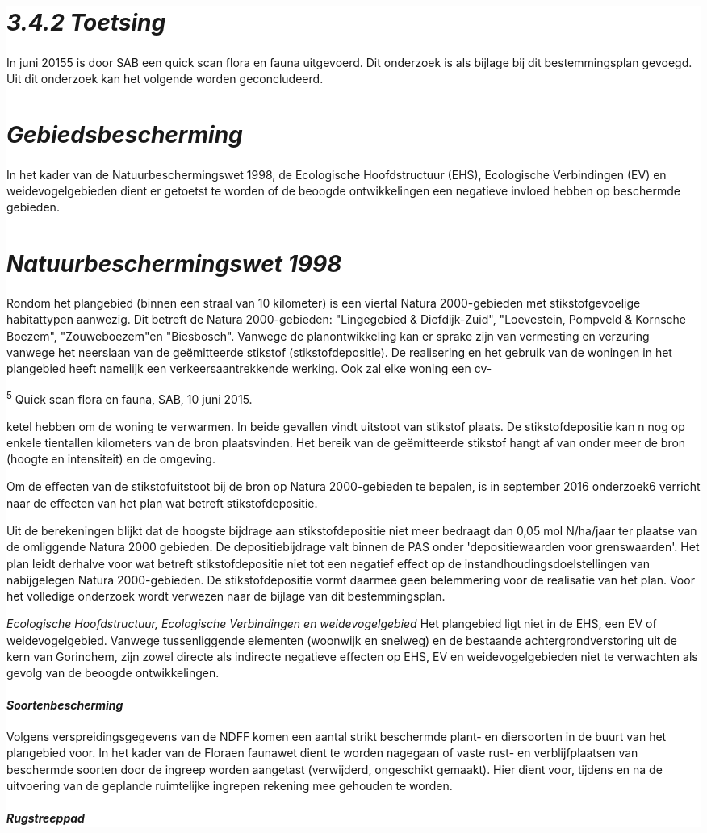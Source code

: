 # *3.4.2 Toetsing*

In juni 20155 is door SAB een quick scan flora en fauna uitgevoerd. Dit onderzoek is als bijlage bij dit bestemmingsplan gevoegd. Uit dit onderzoek kan het volgende worden geconcludeerd.

# *Gebiedsbescherming*

In het kader van de Natuurbeschermingswet 1998, de Ecologische Hoofdstructuur (EHS), Ecologische Verbindingen (EV) en weidevogelgebieden dient er getoetst te worden of de beoogde ontwikkelingen een negatieve invloed hebben op beschermde gebieden.

# *Natuurbeschermingswet 1998*

Rondom het plangebied (binnen een straal van 10 kilometer) is een viertal Natura 2000-gebieden met stikstofgevoelige habitattypen aanwezig. Dit betreft de Natura 2000-gebieden: "Lingegebied & Diefdijk-Zuid", "Loevestein, Pompveld & Kornsche Boezem", "Zouweboezem"en "Biesbosch". Vanwege de planontwikkeling kan er sprake zijn van vermesting en verzuring vanwege het neerslaan van de geëmitteerde stikstof (stikstofdepositie). De realisering en het gebruik van de woningen in het plangebied heeft namelijk een verkeersaantrekkende werking. Ook zal elke woning een cv-

<sup>5</sup> Quick scan flora en fauna, SAB, 10 juni 2015.

ketel hebben om de woning te verwarmen. In beide gevallen vindt uitstoot van stikstof plaats. De stikstofdepositie kan n nog op enkele tientallen kilometers van de bron plaatsvinden. Het bereik van de geëmitteerde stikstof hangt af van onder meer de bron (hoogte en intensiteit) en de omgeving.

Om de effecten van de stikstofuitstoot bij de bron op Natura 2000-gebieden te bepalen, is in september 2016 onderzoek6 verricht naar de effecten van het plan wat betreft stikstofdepositie.

Uit de berekeningen blijkt dat de hoogste bijdrage aan stikstofdepositie niet meer bedraagt dan 0,05 mol N/ha/jaar ter plaatse van de omliggende Natura 2000 gebieden. De depositiebijdrage valt binnen de PAS onder 'depositiewaarden voor grenswaarden'. Het plan leidt derhalve voor wat betreft stikstofdepositie niet tot een negatief effect op de instandhoudingsdoelstellingen van nabijgelegen Natura 2000-gebieden. De stikstofdepositie vormt daarmee geen belemmering voor de realisatie van het plan. Voor het volledige onderzoek wordt verwezen naar de bijlage van dit bestemmingsplan.

*Ecologische Hoofdstructuur, Ecologische Verbindingen en weidevogelgebied* Het plangebied ligt niet in de EHS, een EV of weidevogelgebied. Vanwege tussenliggende elementen (woonwijk en snelweg) en de bestaande achtergrondverstoring uit de kern van Gorinchem, zijn zowel directe als indirecte negatieve effecten op EHS, EV en weidevogelgebieden niet te verwachten als gevolg van de beoogde ontwikkelingen.

#### *Soortenbescherming*

Volgens verspreidingsgegevens van de NDFF komen een aantal strikt beschermde plant- en diersoorten in de buurt van het plangebied voor. In het kader van de Floraen faunawet dient te worden nagegaan of vaste rust- en verblijfplaatsen van beschermde soorten door de ingreep worden aangetast (verwijderd, ongeschikt gemaakt). Hier dient voor, tijdens en na de uitvoering van de geplande ruimtelijke ingrepen rekening mee gehouden te worden.

#### *Rugstreeppad*
